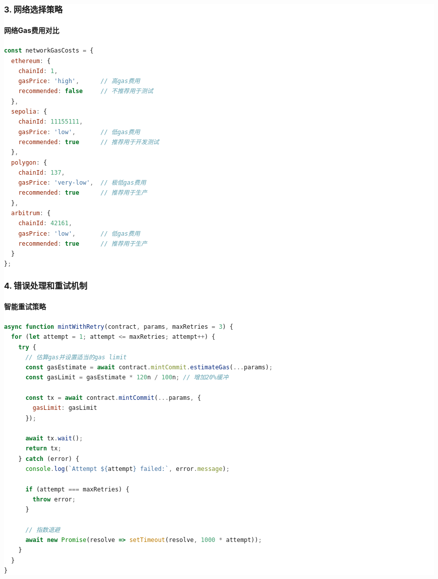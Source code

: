 ### 3. 网络选择策略

#### 网络Gas费用对比
```javascript
const networkGasCosts = {
  ethereum: {
    chainId: 1,
    gasPrice: 'high',      // 高gas费用
    recommended: false     // 不推荐用于测试
  },
  sepolia: {
    chainId: 11155111,
    gasPrice: 'low',       // 低gas费用
    recommended: true      // 推荐用于开发测试
  },
  polygon: {
    chainId: 137,
    gasPrice: 'very-low',  // 极低gas费用
    recommended: true      // 推荐用于生产
  },
  arbitrum: {
    chainId: 42161,
    gasPrice: 'low',       // 低gas费用
    recommended: true      // 推荐用于生产
  }
};
```

### 4. 错误处理和重试机制

#### 智能重试策略
```javascript
async function mintWithRetry(contract, params, maxRetries = 3) {
  for (let attempt = 1; attempt <= maxRetries; attempt++) {
    try {
      // 估算gas并设置适当的gas limit
      const gasEstimate = await contract.mintCommit.estimateGas(...params);
      const gasLimit = gasEstimate * 120n / 100n; // 增加20%缓冲
      
      const tx = await contract.mintCommit(...params, {
        gasLimit: gasLimit
      });
      
      await tx.wait();
      return tx;
    } catch (error) {
      console.log(`Attempt ${attempt} failed:`, error.message);
      
      if (attempt === maxRetries) {
        throw error;
      }
      
      // 指数退避
      await new Promise(resolve => setTimeout(resolve, 1000 * attempt));
    }
  }
}
```
